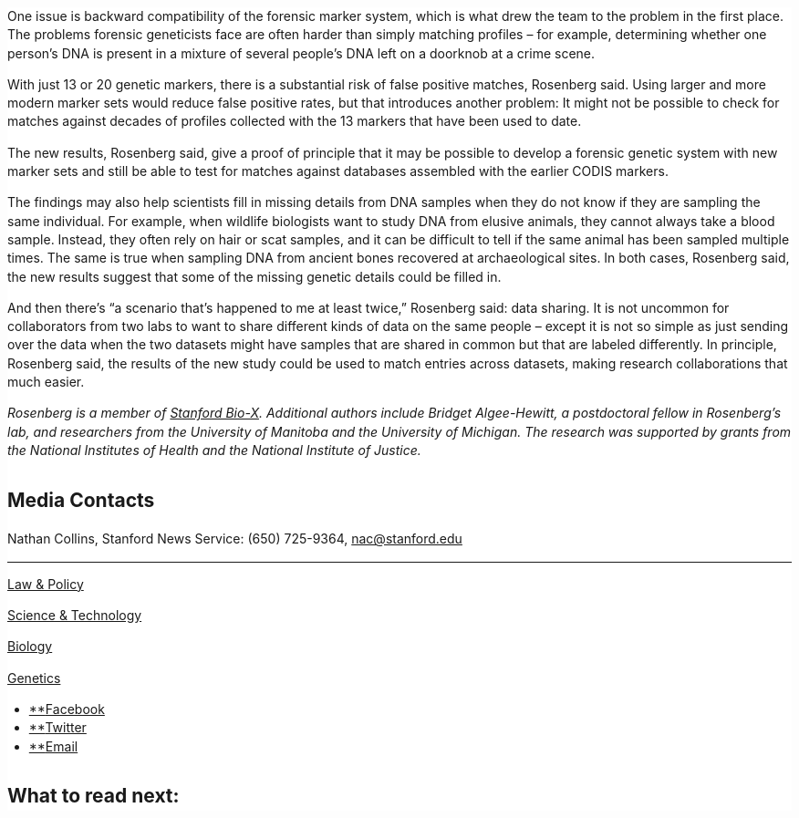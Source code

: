 One issue is backward compatibility of the forensic marker system, which is what drew the team to the problem in the first place. The problems forensic geneticists face are often harder than simply matching profiles – for example, determining whether one person’s DNA is present in a mixture of several people’s DNA left on a doorknob at a crime scene.

With just 13 or 20 genetic markers, there is a substantial risk of false positive matches, Rosenberg said. Using larger and more modern marker sets would reduce false positive rates, but that introduces another problem: It might not be possible to check for matches against decades of profiles collected with the 13 markers that have been used to date.

The new results, Rosenberg said, give a proof of principle that it may be possible to develop a forensic genetic system with new marker sets and still be able to test for matches against databases assembled with the earlier CODIS markers.

The findings may also help scientists fill in missing details from DNA samples when they do not know if they are sampling the same individual. For example, when wildlife biologists want to study DNA from elusive animals, they cannot always take a blood sample. Instead, they often rely on hair or scat samples, and it can be difficult to tell if the same animal has been sampled multiple times. The same is true when sampling DNA from ancient bones recovered at archaeological sites. In both cases, Rosenberg said, the new results suggest that some of the missing genetic details could be filled in.

And then there’s “a scenario that’s happened to me at least twice,” Rosenberg said: data sharing. It is not uncommon for collaborators from two labs to want to share different kinds of data on the same people – except it is not so simple as just sending over the data when the two datasets might have samples that are shared in common but that are labeled differently. In principle, Rosenberg said, the results of the new study could be used to match entries across datasets, making research collaborations that much easier.

*Rosenberg is a member of* [*Stanford Bio-X*](https://biox.stanford.edu/)*. Additional authors include Bridget Algee-Hewitt, a postdoctoral fellow in Rosenberg’s lab, and researchers from the University of Manitoba and the University of Michigan. The research was supported by grants from the National Institutes of Health and the National Institute of Justice.*

Media Contacts
--------------

Nathan Collins, Stanford News Service: (650) 725-9364, <nac@stanford.edu>

------------------------------------------------------------------------

[Law & Policy](http://news.stanford.edu/section/law-policy/)

[Science & Technology](http://news.stanford.edu/section/science-technology/)

[Biology](http://news.stanford.edu/topic/biology/)

[Genetics](http://news.stanford.edu/topic/genetics/)

-   [**<span class="sr-only">Facebook</span>](# "Share on Facebook")
-   [**<span class="sr-only">Twitter</span>](# "Share on Twitter")
-   [**<span class="sr-only">Email</span>](mailto:?subject=An%20interesting%20article%20from%20Stanford%20News&body=I%20want%20to%20share%20this%20news%20story%20from%20Stanford%20University%20with%20you%3A%20http%3A%2F%2Fstanford.io%2F2pOzgEh "Share by email")

What to read next:
------------------
